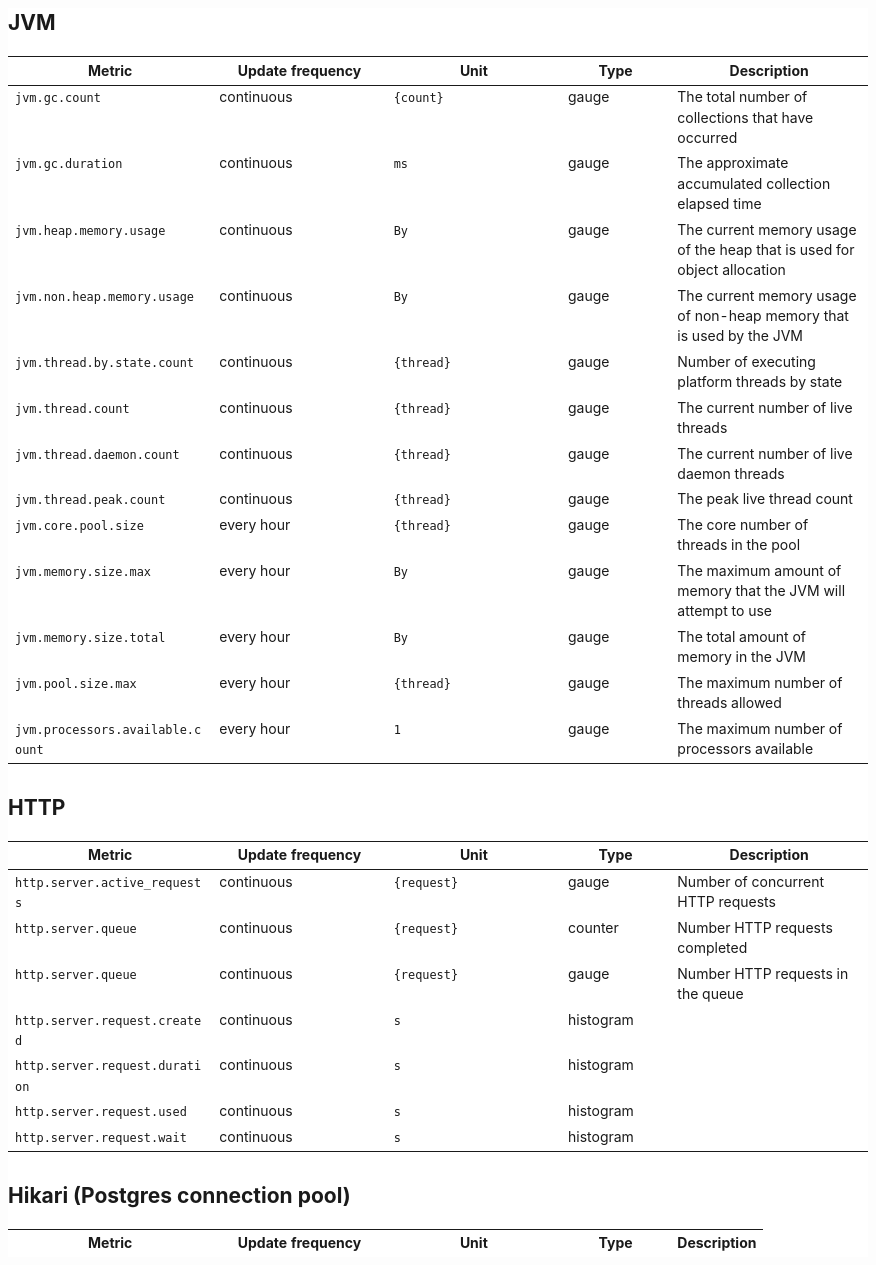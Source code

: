 ## JVM 
<table><thead><tr><th width="190.3333333333333">Metric</th>
                                           <th width="160.3333333333333">Update frequency</th>
                                           <th width="160.3333333333333">Unit</th>
                                           <th width="95.3333333333333">Type</th>
                                           <th>Description</th></tr></thead>
             <tbody><tr><td><code>jvm.gc.count</code></td><td>continuous</td><td><code>{count}</code></td><td>gauge</td><td>The total number of collections that have occurred</td></tr><tr><td><code>jvm.gc.duration</code></td><td>continuous</td><td><code>ms</code></td><td>gauge</td><td>The approximate accumulated collection elapsed time</td></tr><tr><td><code>jvm.heap.memory.usage</code></td><td>continuous</td><td><code>By</code></td><td>gauge</td><td>The current memory usage of the heap that is used for object allocation</td></tr><tr><td><code>jvm.non.heap.memory.usage</code></td><td>continuous</td><td><code>By</code></td><td>gauge</td><td>The current memory usage of non-heap memory that is used by the JVM</td></tr><tr><td><code>jvm.thread.by.state.count</code></td><td>continuous</td><td><code>{thread}</code></td><td>gauge</td><td>Number of executing platform threads by state</td></tr><tr><td><code>jvm.thread.count</code></td><td>continuous</td><td><code>{thread}</code></td><td>gauge</td><td>The current number of live threads</td></tr><tr><td><code>jvm.thread.daemon.count</code></td><td>continuous</td><td><code>{thread}</code></td><td>gauge</td><td>The current number of live daemon threads</td></tr><tr><td><code>jvm.thread.peak.count</code></td><td>continuous</td><td><code>{thread}</code></td><td>gauge</td><td>The peak live thread count</td></tr><tr><td><code>jvm.core.pool.size</code></td><td>every hour</td><td><code>{thread}</code></td><td>gauge</td><td>The core number of threads in the pool</td></tr><tr><td><code>jvm.memory.size.max</code></td><td>every hour</td><td><code>By</code></td><td>gauge</td><td>The maximum amount of memory that the JVM  will attempt to use</td></tr><tr><td><code>jvm.memory.size.total</code></td><td>every hour</td><td><code>By</code></td><td>gauge</td><td>The total amount of memory in the JVM</td></tr><tr><td><code>jvm.pool.size.max</code></td><td>every hour</td><td><code>{thread}</code></td><td>gauge</td><td>The maximum number of threads allowed</td></tr><tr><td><code>jvm.processors.available.count</code></td><td>every hour</td><td><code>1</code></td><td>gauge</td><td>The maximum number of processors available</td></tr></tbody></table>

## HTTP 
<table><thead><tr><th width="190.3333333333333">Metric</th>
                                           <th width="160.3333333333333">Update frequency</th>
                                           <th width="160.3333333333333">Unit</th>
                                           <th width="95.3333333333333">Type</th>
                                           <th>Description</th></tr></thead>
             <tbody><tr><td><code>http.server.active_requests</code></td><td>continuous</td><td><code>{request}</code></td><td>gauge</td><td>Number of concurrent HTTP requests</td></tr><tr><td><code>http.server.queue</code></td><td>continuous</td><td><code>{request}</code></td><td>counter</td><td>Number HTTP requests completed</td></tr><tr><td><code>http.server.queue</code></td><td>continuous</td><td><code>{request}</code></td><td>gauge</td><td>Number HTTP requests in the queue</td></tr><tr><td><code>http.server.request.created</code></td><td>continuous</td><td><code>s</code></td><td>histogram</td><td></td></tr><tr><td><code>http.server.request.duration</code></td><td>continuous</td><td><code>s</code></td><td>histogram</td><td></td></tr><tr><td><code>http.server.request.used</code></td><td>continuous</td><td><code>s</code></td><td>histogram</td><td></td></tr><tr><td><code>http.server.request.wait</code></td><td>continuous</td><td><code>s</code></td><td>histogram</td><td></td></tr></tbody></table>

## Hikari (Postgres connection pool) 
<table><thead><tr><th width="190.3333333333333">Metric</th>
                                           <th width="160.3333333333333">Update frequency</th>
                                           <th width="160.3333333333333">Unit</th>
                                           <th width="95.3333333333333">Type</th>
                                           <th>Description</th></tr></thead>